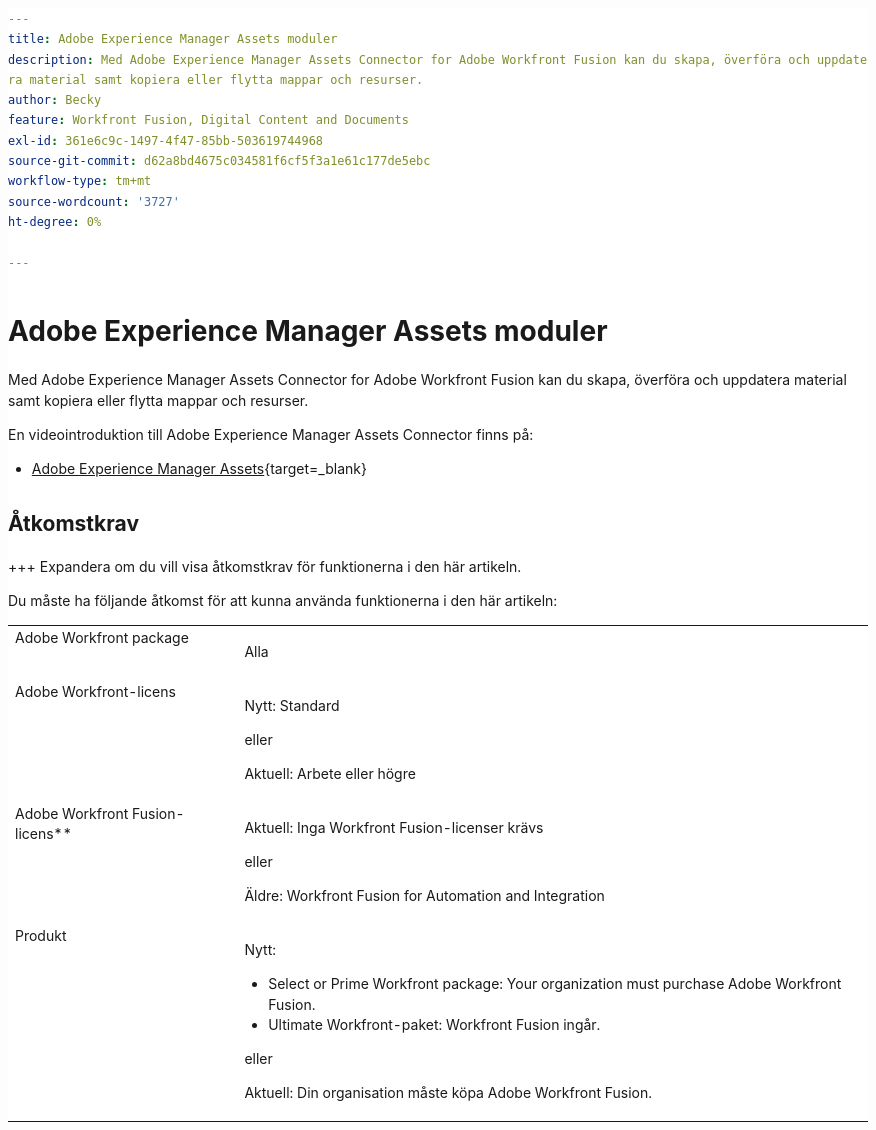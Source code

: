 ```yaml
---
title: Adobe Experience Manager Assets moduler
description: Med Adobe Experience Manager Assets Connector for Adobe Workfront Fusion kan du skapa, överföra och uppdatera material samt kopiera eller flytta mappar och resurser.
author: Becky
feature: Workfront Fusion, Digital Content and Documents
exl-id: 361e6c9c-1497-4f47-85bb-503619744968
source-git-commit: d62a8bd4675c034581f6cf5f3a1e61c177de5ebc
workflow-type: tm+mt
source-wordcount: '3727'
ht-degree: 0%

---
```


# Adobe Experience Manager Assets moduler

Med Adobe Experience Manager Assets Connector for Adobe Workfront Fusion kan du skapa, överföra och uppdatera material samt kopiera eller flytta mappar och resurser.

En videointroduktion till Adobe Experience Manager Assets Connector finns på:

* [Adobe Experience Manager Assets](https://video.tv.adobe.com/v/3427034/){target=_blank}

## Åtkomstkrav

+++ Expandera om du vill visa åtkomstkrav för funktionerna i den här artikeln.

Du måste ha följande åtkomst för att kunna använda funktionerna i den här artikeln:

<table style="table-layout:auto">
 <col> 
 <col> 
 <tbody> 
  <tr> 
   <td role="rowheader">Adobe Workfront package</td> 
   <td> <p>Alla</p> </td> 
  </tr> 
  <tr data-mc-conditions=""> 
   <td role="rowheader">Adobe Workfront-licens</td> 
   <td> <p>Nytt: Standard</p><p>eller</p><p>Aktuell: Arbete eller högre</p> </td> 
  </tr> 
  <tr> 
   <td role="rowheader">Adobe Workfront Fusion-licens**</td> 
   <td>
   <p>Aktuell: Inga Workfront Fusion-licenser krävs</p>
   <p>eller</p>
   <p>Äldre: Workfront Fusion for Automation and Integration </p>
   </td> 
  </tr> 
  <tr> 
   <td role="rowheader">Produkt</td> 
   <td>
   <p>Nytt:</p> <ul><li>Select or Prime Workfront package: Your organization must purchase Adobe Workfront Fusion.</li><li>Ultimate Workfront-paket: Workfront Fusion ingår.</li></ul>
   <p>eller</p>
   <p>Aktuell: Din organisation måste köpa Adobe Workfront Fusion.</p>
   </td> 
  </tr>
 </tbody> 
</table>
